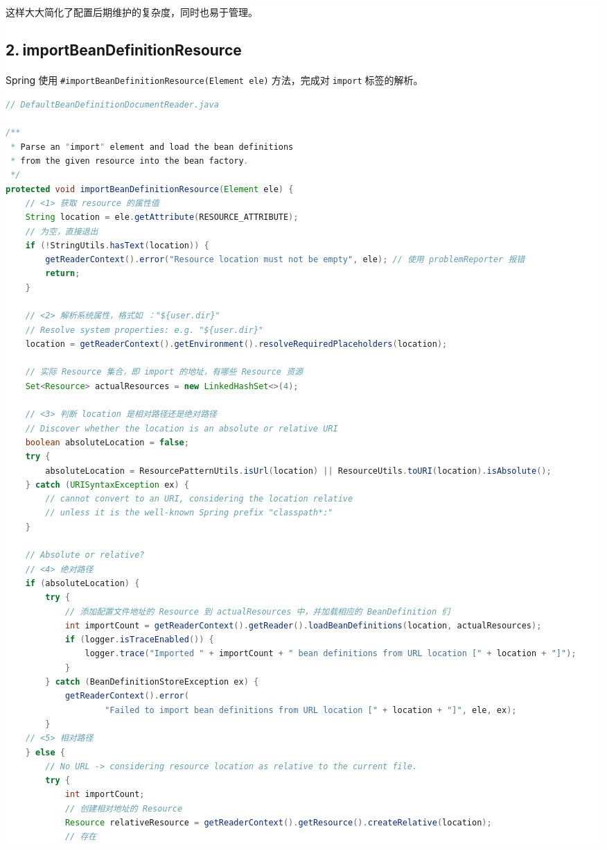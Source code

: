 这样大大简化了配置后期维护的复杂度，同时也易于管理。

## 2. importBeanDefinitionResource
Spring 使用 `#importBeanDefinitionResource(Element ele)` 方法，完成对 `import` 标签的解析。

```java
// DefaultBeanDefinitionDocumentReader.java

/**
 * Parse an "import" element and load the bean definitions
 * from the given resource into the bean factory.
 */
protected void importBeanDefinitionResource(Element ele) {
    // <1> 获取 resource 的属性值
    String location = ele.getAttribute(RESOURCE_ATTRIBUTE);
    // 为空，直接退出
    if (!StringUtils.hasText(location)) {
        getReaderContext().error("Resource location must not be empty", ele); // 使用 problemReporter 报错
        return;
    }

    // <2> 解析系统属性，格式如 ："${user.dir}"
    // Resolve system properties: e.g. "${user.dir}"
    location = getReaderContext().getEnvironment().resolveRequiredPlaceholders(location);

    // 实际 Resource 集合，即 import 的地址，有哪些 Resource 资源
    Set<Resource> actualResources = new LinkedHashSet<>(4);

    // <3> 判断 location 是相对路径还是绝对路径
    // Discover whether the location is an absolute or relative URI
    boolean absoluteLocation = false;
    try {
        absoluteLocation = ResourcePatternUtils.isUrl(location) || ResourceUtils.toURI(location).isAbsolute();
    } catch (URISyntaxException ex) {
        // cannot convert to an URI, considering the location relative
        // unless it is the well-known Spring prefix "classpath*:"
    }

    // Absolute or relative?
    // <4> 绝对路径
    if (absoluteLocation) {
        try {
            // 添加配置文件地址的 Resource 到 actualResources 中，并加载相应的 BeanDefinition 们
            int importCount = getReaderContext().getReader().loadBeanDefinitions(location, actualResources);
            if (logger.isTraceEnabled()) {
                logger.trace("Imported " + importCount + " bean definitions from URL location [" + location + "]");
            }
        } catch (BeanDefinitionStoreException ex) {
            getReaderContext().error(
                    "Failed to import bean definitions from URL location [" + location + "]", ele, ex);
        }
    // <5> 相对路径
    } else {
        // No URL -> considering resource location as relative to the current file.
        try {
            int importCount;
            // 创建相对地址的 Resource
            Resource relativeResource = getReaderContext().getResource().createRelative(location);
            // 存在
```
